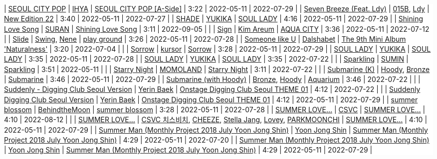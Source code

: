 | [SEOUL CITY POP](https://open.spotify.com/track/3CtGzaZ6XGzDDRQi3QbaoC) | [IHYA](https://open.spotify.com/artist/2AoCTD2YuVOY1AHKGx3fqh) | [SEOUL CITY POP \[A\-Side\]](https://open.spotify.com/album/1iGX1LXCxtFyhskgXcx1qs) | 3:22 | 2022-05-11 | 2022-07-29 |
| [Seven Breeze \(Feat\. Ldy\)](https://open.spotify.com/track/6WHEV4TkWE2XlMC0ZoByoi) | [015B](https://open.spotify.com/artist/4uU7KfTjcjyKUGWSaTzLu7), [Ldy](https://open.spotify.com/artist/2MAu2oPXgklWH93ogCNEiy) | [New Edition 22](https://open.spotify.com/album/0Wi4E0M5Jy5z8BIMayUByQ) | 3:40 | 2022-05-11 | 2022-07-27 |
| [SHADE](https://open.spotify.com/track/1w4p96v9sOAQAXbsVH98rs) | [YUKIKA](https://open.spotify.com/artist/4RfI1z9u2xIc5Qnqac4JbO) | [SOUL LADY](https://open.spotify.com/album/16yrp3d9pCJgQK2RMBTtd1) | 4:16 | 2022-05-11 | 2022-07-29 |
| [Shining Love Song](https://open.spotify.com/track/0DFSFBB4faitgBed2IJ4O5) | [SURAN](https://open.spotify.com/artist/1mORehSVEd7lcaT2d7Sl2K) | [Shining Love Song](https://open.spotify.com/album/7n2p500IY7UeU9NlgFFeV0) | 3:11 | 2022-09-05 |  |
| [Sign](https://open.spotify.com/track/0ZHyC8NwIeGWaf73dQuK0y) | [Kim Areum](https://open.spotify.com/artist/797zr1JFQLxAHNQEl9HKlp) | [AQUA CITY](https://open.spotify.com/album/6zwAQwh8Hk0XFWaBfXoux2) | 3:36 | 2022-05-11 | 2022-07-12 |
| [Slide](https://open.spotify.com/track/09TYWKx7EhaAo4wrpFCpd4) | [Swing](https://open.spotify.com/artist/66bVJmfvszO59SwBAc4z9W), [Nene](https://open.spotify.com/artist/5LQjpbx0z9EONJHkWoDt0K) | [play ground](https://open.spotify.com/album/0cpiWjhRpaenw6hqJBhSle) | 3:26 | 2022-05-11 | 2022-07-28 |
| [Someone like U](https://open.spotify.com/track/5zbxw72g850H4fNMFEO7PC) | [Dalshabet](https://open.spotify.com/artist/10xsuRNvidaOLxWd3fRIel) | [The 9th Mini Album 'Naturalness'](https://open.spotify.com/album/7ajKOgmGaCCrqSVIgxbnNf) | 3:20 | 2022-07-04 |  |
| [Sorrow](https://open.spotify.com/track/0XwGln1yachgJd8PMrfzZ5) | [kursor](https://open.spotify.com/artist/1E72qKtO7O98IKj51642TR) | [Sorrow](https://open.spotify.com/album/4j7fShY9MfyKPgq5czbii0) | 3:28 | 2022-05-11 | 2022-07-29 |
| [SOUL LADY](https://open.spotify.com/track/30QkQEqjW4U7PEtRHRsPOX) | [YUKIKA](https://open.spotify.com/artist/4RfI1z9u2xIc5Qnqac4JbO) | [SOUL LADY](https://open.spotify.com/album/16yrp3d9pCJgQK2RMBTtd1) | 3:35 | 2022-05-11 | 2022-07-28 |
| [SOUL LADY](https://open.spotify.com/track/6at6MpTibyLqAYnBee95Ev) | [YUKIKA](https://open.spotify.com/artist/4RfI1z9u2xIc5Qnqac4JbO) | [SOUL LADY](https://open.spotify.com/album/5rsgGy09HIAwtIy5oF5MhF) | 3:35 | 2022-07-22 |  |
| [Sparkling](https://open.spotify.com/track/6dE1qaFHk8HTVvEDuAudqz) | [SUMIN](https://open.spotify.com/artist/0K4MGKGmjtdIE0W3GkGmyU) | [Sparkling](https://open.spotify.com/album/6iMfRIibz4JxI1hbq17Qsp) | 3:51 | 2022-05-11 |  |
| [Starry Night](https://open.spotify.com/track/1bc8AJGZcWin6rLbCpHXVq) | [MOMOLAND](https://open.spotify.com/artist/5RR0MLwcjc87wjSw2JYdwx) | [Starry Night](https://open.spotify.com/album/6dPTCj1x52RQX4ALieYp5N) | 3:11 | 2022-07-22 |  |
| [Submarine \(K\)](https://open.spotify.com/track/1sCaM4p8zmxv6H3YPHXfEE) | [Hoody](https://open.spotify.com/artist/7lXgbtBDcCRbfc5f8FhGUL), [Bronze](https://open.spotify.com/artist/4YJiSEvipvRRttmmpvT3U7) | [Submarine](https://open.spotify.com/album/6z9lCCimp8FEG6az48jEik) | 3:46 | 2022-05-11 | 2022-07-29 |
| [Submarine \(with Hoody\)](https://open.spotify.com/track/464dkAo0MIumAgzrq7rwnL) | [Bronze](https://open.spotify.com/artist/4YJiSEvipvRRttmmpvT3U7), [Hoody](https://open.spotify.com/artist/7lXgbtBDcCRbfc5f8FhGUL) | [Aquarium](https://open.spotify.com/album/22QfrmF0MIxc9In6DWqF1v) | 3:46 | 2022-07-22 |  |
| [Suddenly \- Digging Club Seoul Version](https://open.spotify.com/track/7Iae3TKL6i9q1U3I7mS372) | [Yerin Baek](https://open.spotify.com/artist/6dhfy4ByARPJdPtMyrUYJK) | [Onstage Digging Club Seoul THEME 01](https://open.spotify.com/album/45jJuM9HOtrpzx1k3p1bGd) | 4:12 | 2022-07-22 |  |
| [Suddenly Digging Club Seoul Version](https://open.spotify.com/track/03Ge4c8LmFTq95vjxc5iYq) | [Yerin Baek](https://open.spotify.com/artist/6dhfy4ByARPJdPtMyrUYJK) | [Onstage Digging Club Seoul THEME 01](https://open.spotify.com/album/6TpfVMxQlg9WFYJWIZy7cA) | 4:12 | 2022-05-11 | 2022-07-29 |
| [summer blossom](https://open.spotify.com/track/3ORowtJPiXrdd42trQVnAH) | [BehindtheMoon](https://open.spotify.com/artist/4BHjuxRl1cKElPbo12BODO) | [summer blossom](https://open.spotify.com/album/2o2I9habr191db2ke30BAx) | 3:28 | 2022-05-11 | 2022-07-28 |
| [SUMMER LOVE…](https://open.spotify.com/track/5tVvmlomWtXPTYCirxP5NZ) | [CSVC](https://open.spotify.com/artist/1rwoW5emVXVussR5078FoK) | [SUMMER LOVE…](https://open.spotify.com/album/2cMseEooCLrfoNa8GZ13nu) | 4:10 | 2022-08-12 |  |
| [SUMMER LOVE…](https://open.spotify.com/track/2RfnRrDzHrrlHwkNDmhbYU) | [CSVC 치스비치](https://open.spotify.com/artist/3giVZjriL2C3Gn798Eciez), [CHEEZE](https://open.spotify.com/artist/6NdzNrBP8Jbhzp6h7yojht), [Stella Jang](https://open.spotify.com/artist/2Y9AUayH5pyZpVfkDYDfJV), [Lovey](https://open.spotify.com/artist/2z72I5D1aakIVygNC7IAQV), [PARKMOONCHI](https://open.spotify.com/artist/1LIw1nom0dT1E99JFLINqh) | [SUMMER LOVE…](https://open.spotify.com/album/1gquEqskA7QSxOnxeXZoY8) | 4:10 | 2022-05-11 | 2022-07-29 |
| [Summer Man \(Monthly Project 2018 July Yoon Jong Shin\)](https://open.spotify.com/track/2foZ12Gccs46hemHwhg0Vx) | [Yoon Jong Shin](https://open.spotify.com/artist/0hW1muryuCdZLfjoLrUhnw) | [Summer Man \(Monthly Project 2018 July Yoon Jong Shin\)](https://open.spotify.com/album/0yEI1Zp07O4nNEKqkNZYME) | 4:29 | 2022-05-11 | 2022-07-20 |
| [Summer Man \(Monthly Project 2018 July Yoon Jong Shin\)](https://open.spotify.com/track/7qWtAtbeH0oMHhxl5hJPqi) | [Yoon Jong Shin](https://open.spotify.com/artist/0hW1muryuCdZLfjoLrUhnw) | [Summer Man \(Monthly Project 2018 July Yoon Jong Shin\)](https://open.spotify.com/album/3mDE1KQ4Qm9ZYwsmAeFQju) | 4:29 | 2022-05-11 | 2022-07-29 |